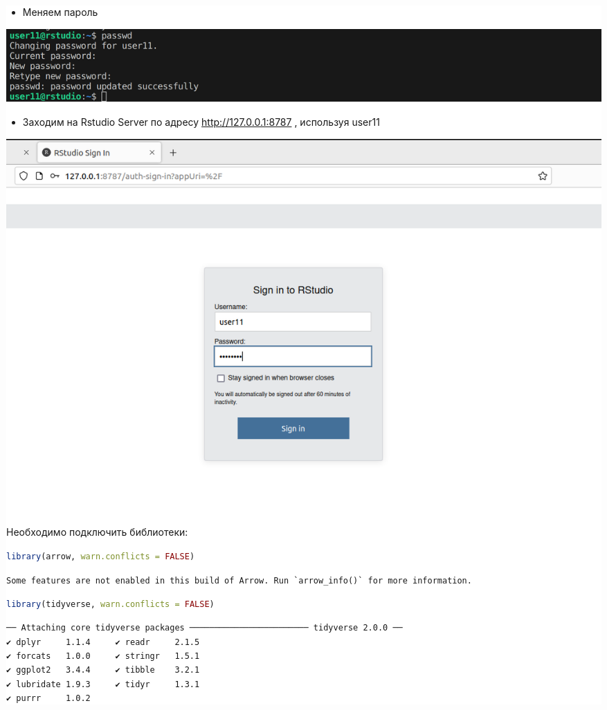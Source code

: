 -   Меняем пароль

![](img/2.png)

-   Заходим на Rstudio Server по адресу http://127.0.0.1:8787 ,
    используя user11

![](img/3.png)

Необходимо подключить библиотеки:

``` r
library(arrow, warn.conflicts = FALSE)
```

    Some features are not enabled in this build of Arrow. Run `arrow_info()` for more information.

``` r
library(tidyverse, warn.conflicts = FALSE)
```

    ── Attaching core tidyverse packages ──────────────────────── tidyverse 2.0.0 ──
    ✔ dplyr     1.1.4     ✔ readr     2.1.5
    ✔ forcats   1.0.0     ✔ stringr   1.5.1
    ✔ ggplot2   3.4.4     ✔ tibble    3.2.1
    ✔ lubridate 1.9.3     ✔ tidyr     1.3.1
    ✔ purrr     1.0.2     
